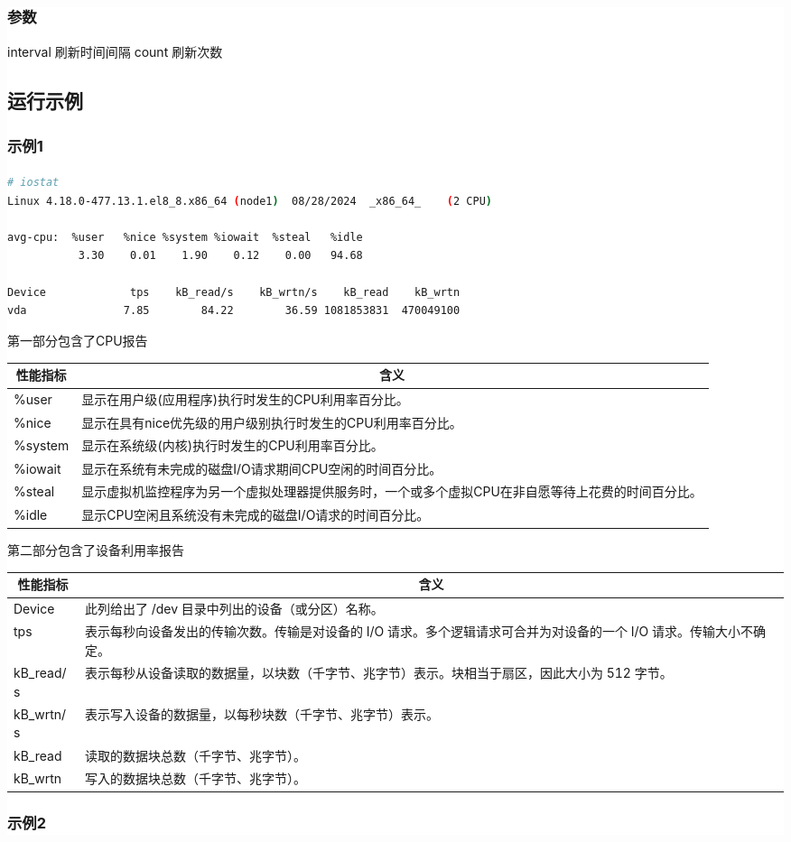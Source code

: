 ### 参数

interval 刷新时间间隔
count 刷新次数

## 运行示例

### 示例1

```bash
# iostat
Linux 4.18.0-477.13.1.el8_8.x86_64 (node1) 	08/28/2024 	_x86_64_	(2 CPU)

avg-cpu:  %user   %nice %system %iowait  %steal   %idle
           3.30    0.01    1.90    0.12    0.00   94.68

Device             tps    kB_read/s    kB_wrtn/s    kB_read    kB_wrtn
vda               7.85        84.22        36.59 1081853831  470049100

```

第一部分包含了CPU报告

| 性能指标 | 含义 |
| --- | --- |
| %user | 显示在用户级(应用程序)执行时发生的CPU利用率百分比。 |
| %nice  | 显示在具有nice优先级的用户级别执行时发生的CPU利用率百分比。 |
| %system | 显示在系统级(内核)执行时发生的CPU利用率百分比。 |
| %iowait | 显示在系统有未完成的磁盘I/O请求期间CPU空闲的时间百分比。 |
| %steal | 显示虚拟机监控程序为另一个虚拟处理器提供服务时，一个或多个虚拟CPU在非自愿等待上花费的时间百分比。 |
| %idle | 显示CPU空闲且系统没有未完成的磁盘I/O请求的时间百分比。 |

第二部分包含了设备利用率报告

| 性能指标 | 含义 |
| --- | --- |
| Device | 此列给出了 /dev 目录中列出的设备（或分区）名称。 |
| tps | 表示每秒向设备发出的传输次数。传输是对设备的 I/O 请求。多个逻辑请求可合并为对设备的一个 I/O 请求。传输大小不确定。 |
| kB_read/s | 表示每秒从设备读取的数据量，以块数（千字节、兆字节）表示。块相当于扇区，因此大小为 512 字节。 |
| kB_wrtn/s | 表示写入设备的数据量，以每秒块数（千字节、兆字节）表示。 |
| kB_read | 读取的数据块总数（千字节、兆字节）。 |
| kB_wrtn | 写入的数据块总数（千字节、兆字节）。 |

### 示例2
